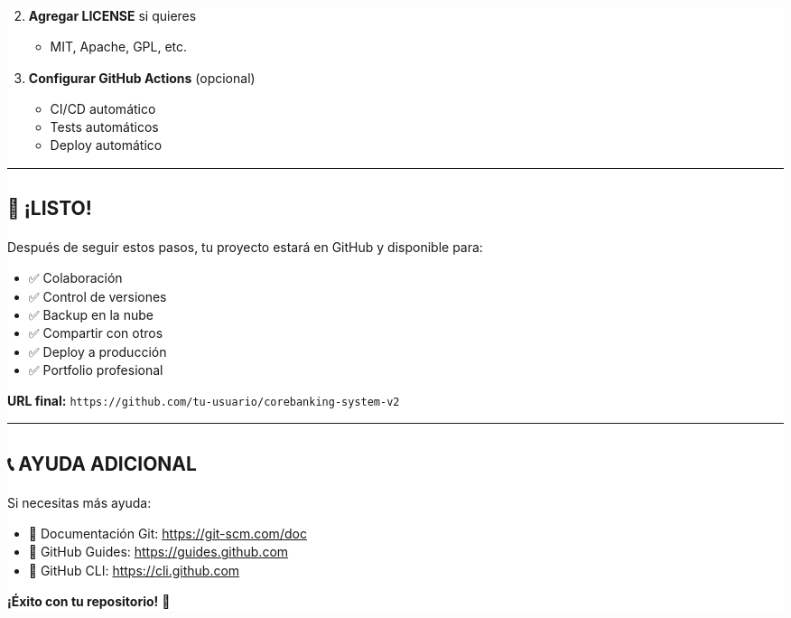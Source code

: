 2. **Agregar LICENSE** si quieres
   - MIT, Apache, GPL, etc.

3. **Configurar GitHub Actions** (opcional)
   - CI/CD automático
   - Tests automáticos
   - Deploy automático

---

## 🎉 ¡LISTO!

Después de seguir estos pasos, tu proyecto estará en GitHub y disponible para:
- ✅ Colaboración
- ✅ Control de versiones
- ✅ Backup en la nube
- ✅ Compartir con otros
- ✅ Deploy a producción
- ✅ Portfolio profesional

**URL final:** `https://github.com/tu-usuario/corebanking-system-v2`

---

## 📞 AYUDA ADICIONAL

Si necesitas más ayuda:
- 📖 Documentación Git: https://git-scm.com/doc
- 📖 GitHub Guides: https://guides.github.com
- 📖 GitHub CLI: https://cli.github.com

**¡Éxito con tu repositorio!** 🚀
